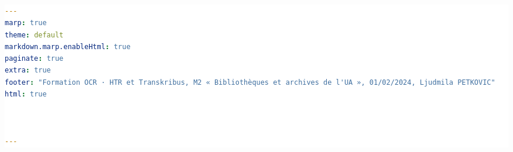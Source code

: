 ```yaml
---
marp: true
theme: default
markdown.marp.enableHtml: true
paginate: true
extra: true
footer: "Formation OCR · HTR et Transkribus, M2 « Bibliothèques et archives de l'UA », 01/02/2024, Ljudmila PETKOVIC"
html: true



---
```


  <style type="text/css">
  section {
    background-color: white;
    color: black;
    font-family: system-ui !important;
  }





@import url('//maxcdn.bootstrapcdn.com/font-awesome/4.2.0/css/font-awesome.min.css');

td {
  text-align: center;
}

h1 {
    color: DarkBlue;
  }

  

  h2 {
    color: DarkBlue;
  }

  h3 {
    color: DarkBlue;
  }

  h4 {
    color: DarkBlue;
  }

  h5 {
    color: DarkBlue;
  }

  h6 {
    color: DarkBlue;
    font-size: 30px;
    font-weight:normal;
  }
